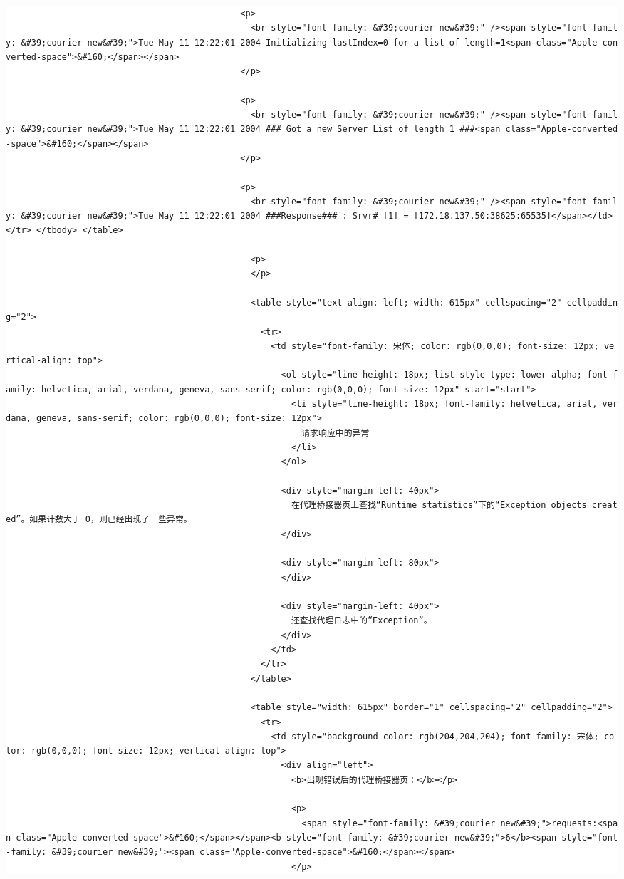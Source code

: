                                                   <p>
                                                    <br style="font-family: &#39;courier new&#39;" /><span style="font-family: &#39;courier new&#39;">Tue May 11 12:22:01 2004 Initializing lastIndex=0 for a list of length=1<span class="Apple-converted-space">&#160;</span></span>
                                                  </p>
                                                  
                                                  <p>
                                                    <br style="font-family: &#39;courier new&#39;" /><span style="font-family: &#39;courier new&#39;">Tue May 11 12:22:01 2004 ### Got a new Server List of length 1 ###<span class="Apple-converted-space">&#160;</span></span>
                                                  </p>
                                                  
                                                  <p>
                                                    <br style="font-family: &#39;courier new&#39;" /><span style="font-family: &#39;courier new&#39;">Tue May 11 12:22:01 2004 ###Response### : Srvr# [1] = [172.18.137.50:38625:65535]</span></td> </tr> </tbody> </table> 
                                                    
                                                    <p>
                                                    </p>
                                                    
                                                    <table style="text-align: left; width: 615px" cellspacing="2" cellpadding="2">
                                                      <tr>
                                                        <td style="font-family: 宋体; color: rgb(0,0,0); font-size: 12px; vertical-align: top">
                                                          <ol style="line-height: 18px; list-style-type: lower-alpha; font-family: helvetica, arial, verdana, geneva, sans-serif; color: rgb(0,0,0); font-size: 12px" start="start">
                                                            <li style="line-height: 18px; font-family: helvetica, arial, verdana, geneva, sans-serif; color: rgb(0,0,0); font-size: 12px">
                                                              请求响应中的异常
                                                            </li>
                                                          </ol>
                                                          
                                                          <div style="margin-left: 40px">
                                                            在代理桥接器页上查找“Runtime statistics”下的“Exception objects created”。如果计数大于 0，则已经出现了一些异常。
                                                          </div>
                                                          
                                                          <div style="margin-left: 80px">
                                                          </div>
                                                          
                                                          <div style="margin-left: 40px">
                                                            还查找代理日志中的“Exception”。
                                                          </div>
                                                        </td>
                                                      </tr>
                                                    </table>
                                                    
                                                    <table style="width: 615px" border="1" cellspacing="2" cellpadding="2">
                                                      <tr>
                                                        <td style="background-color: rgb(204,204,204); font-family: 宋体; color: rgb(0,0,0); font-size: 12px; vertical-align: top">
                                                          <div align="left">
                                                            <b>出现错误后的代理桥接器页：</b></p> 
                                                            
                                                            <p>
                                                              <span style="font-family: &#39;courier new&#39;">requests:<span class="Apple-converted-space">&#160;</span></span><b style="font-family: &#39;courier new&#39;">6</b><span style="font-family: &#39;courier new&#39;"><span class="Apple-converted-space">&#160;</span></span>
                                                            </p>
                                                            